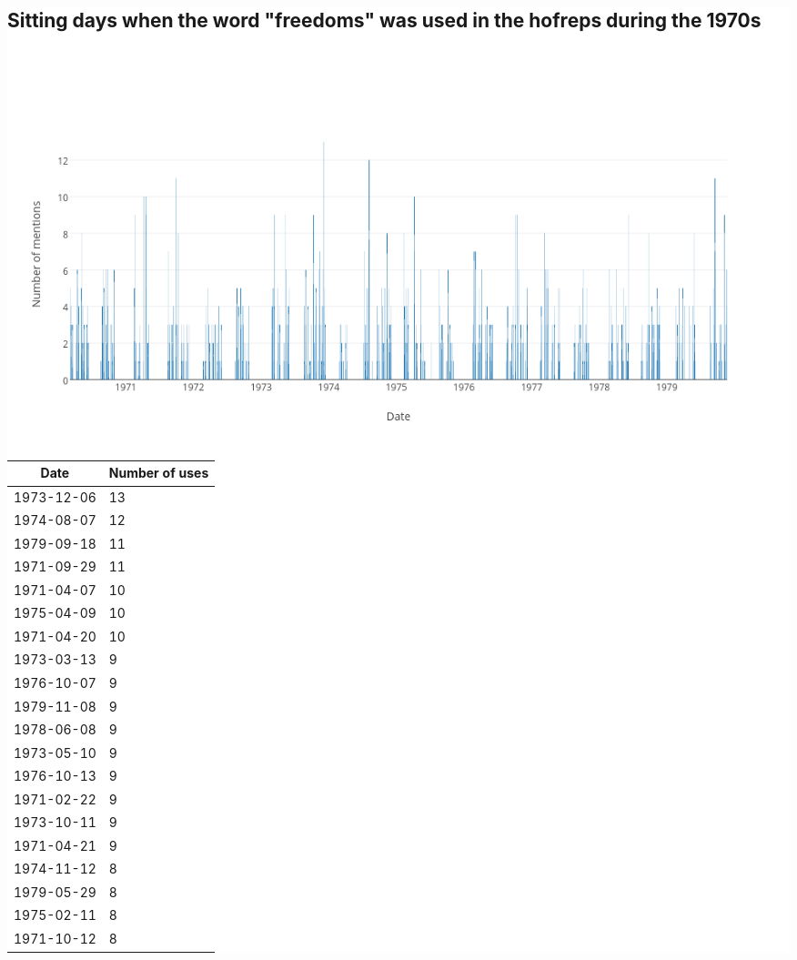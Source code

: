 ## Sitting days when the word "freedoms" was used in the hofreps during the 1970s

[![Chart of frequencies by date](freedoms-hofreps-1970.png)](https://plot.ly/~wragge/527)

| Date | Number of uses |
|--------------|----------------|
|1973-12-06|13|
|1974-08-07|12|
|1979-09-18|11|
|1971-09-29|11|
|1971-04-07|10|
|1975-04-09|10|
|1971-04-20|10|
|1973-03-13|9|
|1976-10-07|9|
|1979-11-08|9|
|1978-06-08|9|
|1973-05-10|9|
|1976-10-13|9|
|1971-02-22|9|
|1973-10-11|9|
|1971-04-21|9|
|1974-11-12|8|
|1979-05-29|8|
|1975-02-11|8|
|1971-10-12|8|